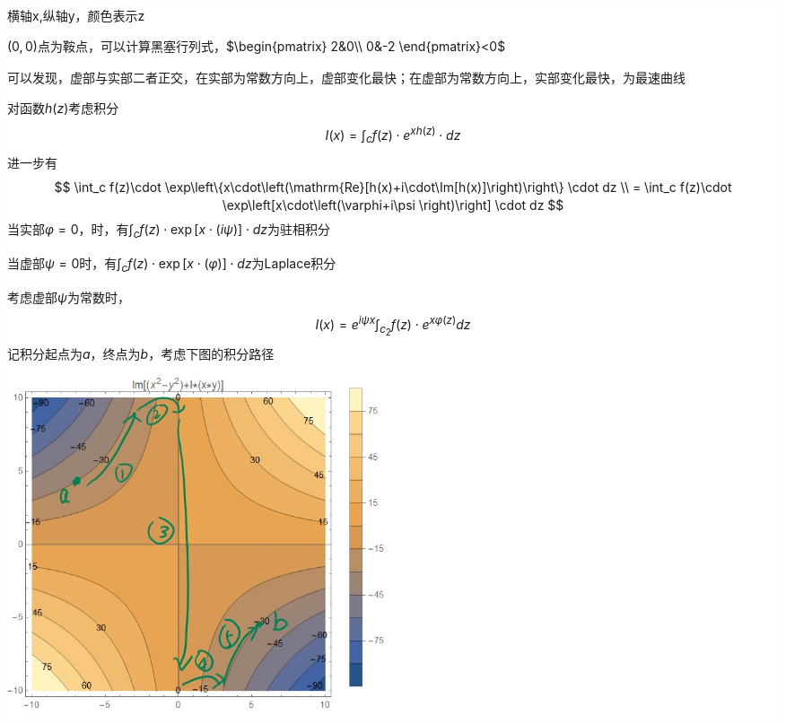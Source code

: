 横轴x,纵轴y，颜色表示z

$(0,0)$点为鞍点，可以计算黑塞行列式，$\begin{pmatrix} 2&0\\ 0&-2 \end{pmatrix}<0$

可以发现，虚部与实部二者正交，在实部为常数方向上，虚部变化最快；在虚部为常数方向上，实部变化最快，为最速曲线

对函数$h(z)$考虑积分
$$
I(x) = \int_c f(z)\cdot e^{xh(z)} \cdot dz
$$
进一步有
$$
\int_c f(z)\cdot \exp\left\{x\cdot\left(\mathrm{Re}[h(x)+i\cdot\Im[h(x)]\right)\right\} \cdot dz
\\
= \int_c f(z)\cdot \exp\left[x\cdot\left(\varphi+i\psi \right)\right] \cdot dz
$$
当实部$\varphi=0$，时，有$\int_c f(z)\cdot \exp\left[x\cdot\left(i\psi \right)\right] \cdot dz$为驻相积分

当虚部$\psi = 0$时，有$\int_c f(z)\cdot \exp\left[x\cdot\left(\varphi \right)\right] \cdot dz$为Laplace积分



考虑虚部$\psi$为常数时，
$$
I(x) = e^{i\psi x}\int_{c_2} f(z)\cdot e^{x\varphi(z)} dz
$$
记积分起点为$a$，终点为$b$，考虑下图的积分路径

<img src=".\第二章2.assets\image-20211026151052804.png" alt="image-20211026151052804" style="zoom:67%;" />
